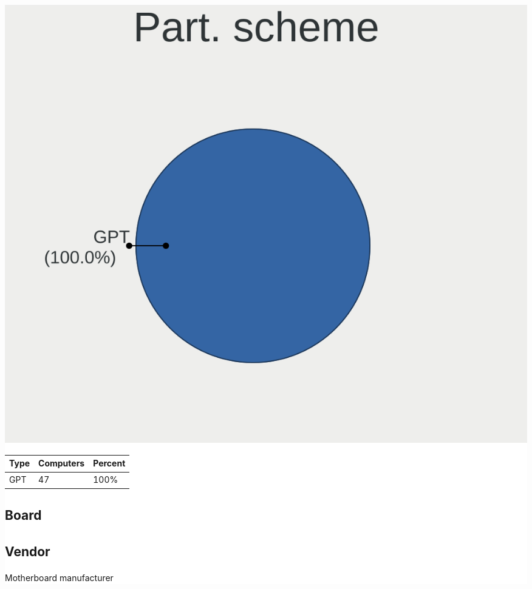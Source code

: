 ![Part. scheme](./All/images/pie_chart_bsd/os_part_scheme.svg)


| Type | Computers | Percent |
|------|-----------|---------|
| GPT  | 47        | 100%    |

Board
-----

Vendor
------

Motherboard manufacturer
